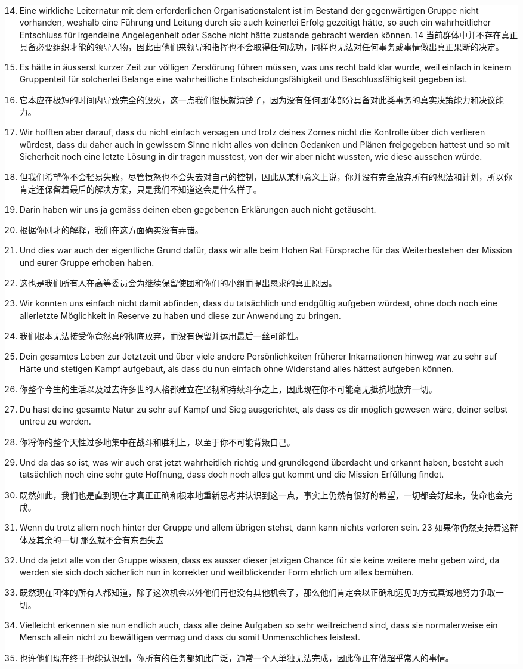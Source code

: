 14. Eine wirkliche Leiternatur mit dem erforderlichen Organisationstalent ist im Bestand der gegenwärtigen Gruppe nicht vorhanden, weshalb eine Führung und Leitung durch sie auch keinerlei Erfolg gezeitigt hätte, so auch ein wahrheitlicher Entschluss für irgendeine Angelegenheit oder Sache nicht hätte zustande gebracht werden können.
14 当前群体中并不存在真正具备必要组织才能的领导人物，因此由他们来领导和指挥也不会取得任何成功，同样也无法对任何事务或事情做出真正果断的决定。

15. Es hätte in äusserst kurzer Zeit zur völligen Zerstörung führen müssen, was uns recht bald klar wurde, weil einfach in keinem Gruppenteil für solcherlei Belange eine wahrheitliche Entscheidungsfähigkeit und Beschlussfähigkeit gegeben ist.
15. 它本应在极短的时间内导致完全的毁灭，这一点我们很快就清楚了，因为没有任何团体部分具备对此类事务的真实决策能力和决议能力。

16. Wir hofften aber darauf, dass du nicht einfach versagen und trotz deines Zornes nicht die Kontrolle über dich verlieren würdest, dass du daher auch in gewissem Sinne nicht alles von deinen Gedanken und Plänen freigegeben hattest und so mit Sicherheit noch eine letzte Lösung in dir tragen musstest, von der wir aber nicht wussten, wie diese aussehen würde.
16. 但我们希望你不会轻易失败，尽管愤怒也不会失去对自己的控制，因此从某种意义上说，你并没有完全放弃所有的想法和计划，所以你肯定还保留着最后的解决方案，只是我们不知道这会是什么样子。

17. Darin haben wir uns ja gemäss deinen eben gegebenen Erklärungen auch nicht getäuscht.
17. 根据你刚才的解释，我们在这方面确实没有弄错。

18. Und dies war auch der eigentliche Grund dafür, dass wir alle beim Hohen Rat Fürsprache für das Weiterbestehen der Mission und eurer Gruppe erhoben haben.
18. 这也是我们所有人在高等委员会为继续保留使团和你们的小组而提出恳求的真正原因。

19. Wir konnten uns einfach nicht damit abfinden, dass du tatsächlich und endgültig aufgeben würdest, ohne doch noch eine allerletzte Möglichkeit in Reserve zu haben und diese zur Anwendung zu bringen.
19. 我们根本无法接受你竟然真的彻底放弃，而没有保留并运用最后一丝可能性。

20. Dein gesamtes Leben zur Jetztzeit und über viele andere Persönlichkeiten früherer Inkarnationen hinweg war zu sehr auf Härte und stetigen Kampf aufgebaut, als dass du nun einfach ohne Widerstand alles hättest aufgeben können.
20. 你整个今生的生活以及过去许多世的人格都建立在坚韧和持续斗争之上，因此现在你不可能毫无抵抗地放弃一切。

21. Du hast deine gesamte Natur zu sehr auf Kampf und Sieg ausgerichtet, als dass es dir möglich gewesen wäre, deiner selbst untreu zu werden.
21. 你将你的整个天性过多地集中在战斗和胜利上，以至于你不可能背叛自己。

22. Und da das so ist, was wir auch erst jetzt wahrheitlich richtig und grundlegend überdacht und erkannt haben, besteht auch tatsächlich noch eine sehr gute Hoffnung, dass doch noch alles gut kommt und die Mission Erfüllung findet.
22. 既然如此，我们也是直到现在才真正正确和根本地重新思考并认识到这一点，事实上仍然有很好的希望，一切都会好起来，使命也会完成。

23. Wenn du trotz allem noch hinter der Gruppe und allem übrigen stehst, dann kann nichts verloren sein.
23 如果你仍然支持着这群体及其余的一切 那么就不会有东西失去

24. Und da jetzt alle von der Gruppe wissen, dass es ausser dieser jetzigen Chance für sie keine weitere mehr geben wird, da werden sie sich doch sicherlich nun in korrekter und weitblickender Form ehrlich um alles bemühen.
24. 既然现在团体的所有人都知道，除了这次机会以外他们再也没有其他机会了，那么他们肯定会以正确和远见的方式真诚地努力争取一切。

25. Vielleicht erkennen sie nun endlich auch, dass alle deine Aufgaben so sehr weitreichend sind, dass sie normalerweise ein Mensch allein nicht zu bewältigen vermag und dass du somit Unmenschliches leistest.
25. 也许他们现在终于也能认识到，你所有的任务都如此广泛，通常一个人单独无法完成，因此你正在做超乎常人的事情。

